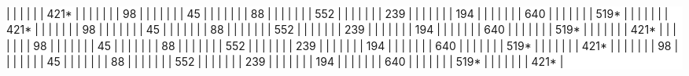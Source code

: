 | | | | | | 421* |
| | | | | | 98 |
| | | | | | 45 |
| | | | | | 88 |
| | | | | | 552 |
| | | | | | 239 |
| | | | | | 194 |
| | | | | | 640 |
| | | | | | 519* |
| | | | | | 421* |
| | | | | | 98 |
| | | | | | 45 |
| | | | | | 88 |
| | | | | | 552 |
| | | | | | 239 |
| | | | | | 194 |
| | | | | | 640 |
| | | | | | 519* |
| | | | | | 421* |
| | | | | | 98 |
| | | | | | 45 |
| | | | | | 88 |
| | | | | | 552 |
| | | | | | 239 |
| | | | | | 194 |
| | | | | | 640 |
| | | | | | 519* |
| | | | | | 421* |
| | | | | | 98 |
| | | | | | 45 |
| | | | | | 88 |
| | | | | | 552 |
| | | | | | 239 |
| | | | | | 194 |
| | | | | | 640 |
| | | | | | 519* |
| | | | | | 421* |